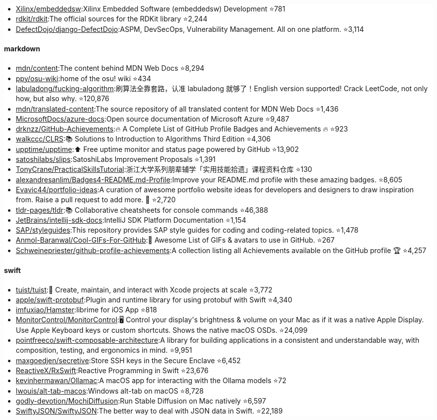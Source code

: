 * [Xilinx/embeddedsw](https://github.com/Xilinx/embeddedsw):Xilinx Embedded Software (embeddedsw) Development ⭐781
* [rdkit/rdkit](https://github.com/rdkit/rdkit):The official sources for the RDKit library ⭐2,244
* [DefectDojo/django-DefectDojo](https://github.com/DefectDojo/django-DefectDojo):ASPM, DevSecOps, Vulnerability Management. All on one platform. ⭐3,114

#### markdown
* [mdn/content](https://github.com/mdn/content):The content behind MDN Web Docs ⭐8,294
* [ppy/osu-wiki](https://github.com/ppy/osu-wiki):home of the osu! wiki ⭐434
* [labuladong/fucking-algorithm](https://github.com/labuladong/fucking-algorithm):刷算法全靠套路，认准 labuladong 就够了！English version supported! Crack LeetCode, not only how, but also why. ⭐120,876
* [mdn/translated-content](https://github.com/mdn/translated-content):The source repository of all translated content for MDN Web Docs ⭐1,436
* [MicrosoftDocs/azure-docs](https://github.com/MicrosoftDocs/azure-docs):Open source documentation of Microsoft Azure ⭐9,487
* [drknzz/GitHub-Achievements](https://github.com/drknzz/GitHub-Achievements):🔥 A Complete List of GitHub Profile Badges and Achievements 🔥 ⭐923
* [walkccc/CLRS](https://github.com/walkccc/CLRS):📚 Solutions to Introduction to Algorithms Third Edition ⭐4,306
* [upptime/upptime](https://github.com/upptime/upptime):⬆️ Free uptime monitor and status page powered by GitHub ⭐13,902
* [satoshilabs/slips](https://github.com/satoshilabs/slips):SatoshiLabs Improvement Proposals ⭐1,391
* [TonyCrane/PracticalSkillsTutorial](https://github.com/TonyCrane/PracticalSkillsTutorial):浙江大学系列朋辈辅学「实用技能拾遗」课程资料仓库 ⭐130
* [alexandresanlim/Badges4-README.md-Profile](https://github.com/alexandresanlim/Badges4-README.md-Profile):Improve your README.md profile with these amazing badges. ⭐8,605
* [Evavic44/portfolio-ideas](https://github.com/Evavic44/portfolio-ideas):A curation of awesome portfolio website ideas for developers and designers to draw inspiration from. Raise a pull request to add more. 💜 ⭐2,720
* [tldr-pages/tldr](https://github.com/tldr-pages/tldr):📚 Collaborative cheatsheets for console commands ⭐46,388
* [JetBrains/intellij-sdk-docs](https://github.com/JetBrains/intellij-sdk-docs):IntelliJ SDK Platform Documentation ⭐1,154
* [SAP/styleguides](https://github.com/SAP/styleguides):This repository provides SAP style guides for coding and coding-related topics. ⭐1,478
* [Anmol-Baranwal/Cool-GIFs-For-GitHub](https://github.com/Anmol-Baranwal/Cool-GIFs-For-GitHub):🤝 Awesome List of GIFs & avatars to use in GitHub. ⭐267
* [Schweinepriester/github-profile-achievements](https://github.com/Schweinepriester/github-profile-achievements):A collection listing all Achievements available on the GitHub profile 🏆 ⭐4,257

#### swift
* [tuist/tuist](https://github.com/tuist/tuist):🚀 Create, maintain, and interact with Xcode projects at scale ⭐3,772
* [apple/swift-protobuf](https://github.com/apple/swift-protobuf):Plugin and runtime library for using protobuf with Swift ⭐4,340
* [imfuxiao/Hamster](https://github.com/imfuxiao/Hamster):librime for iOS App ⭐818
* [MonitorControl/MonitorControl](https://github.com/MonitorControl/MonitorControl):🖥 Control your display's brightness & volume on your Mac as if it was a native Apple Display. Use Apple Keyboard keys or custom shortcuts. Shows the native macOS OSDs. ⭐24,099
* [pointfreeco/swift-composable-architecture](https://github.com/pointfreeco/swift-composable-architecture):A library for building applications in a consistent and understandable way, with composition, testing, and ergonomics in mind. ⭐9,951
* [maxgoedjen/secretive](https://github.com/maxgoedjen/secretive):Store SSH keys in the Secure Enclave ⭐6,452
* [ReactiveX/RxSwift](https://github.com/ReactiveX/RxSwift):Reactive Programming in Swift ⭐23,676
* [kevinhermawan/Ollamac](https://github.com/kevinhermawan/Ollamac):A macOS app for interacting with the Ollama models ⭐72
* [lwouis/alt-tab-macos](https://github.com/lwouis/alt-tab-macos):Windows alt-tab on macOS ⭐8,728
* [godly-devotion/MochiDiffusion](https://github.com/godly-devotion/MochiDiffusion):Run Stable Diffusion on Mac natively ⭐6,597
* [SwiftyJSON/SwiftyJSON](https://github.com/SwiftyJSON/SwiftyJSON):The better way to deal with JSON data in Swift. ⭐22,189